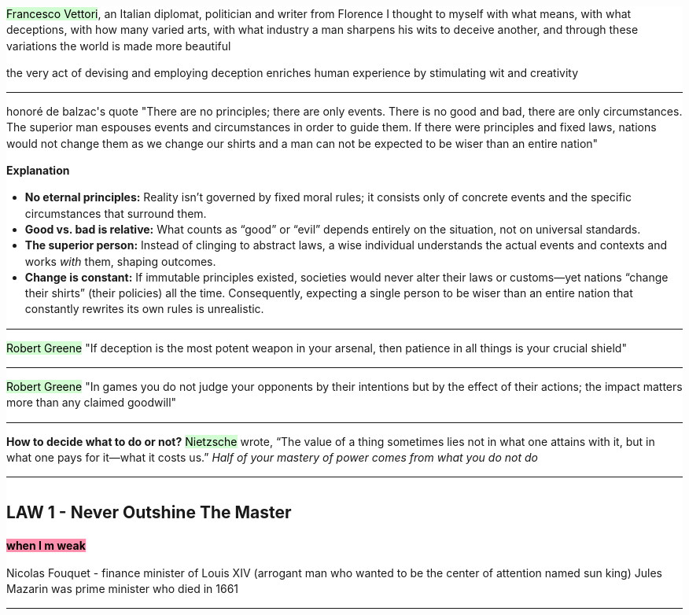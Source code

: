 
<mark style="background: #BBFABBA6;">Francesco Vettori</mark>, an Italian diplomat, politician and writer from Florence
I thought to myself with what means, with what deceptions, with how many varied arts, with what industry a man sharpens his wits to deceive another, and through these variations the world is made more beautiful

the very act of devising and employing deception enriches human experience by stimulating wit and creativity

---

honoré de balzac's quote "There are no principles; there are only events. There is no good and bad, there are only circumstances. The superior man espouses events and circumstances in order to guide them. If there were principles and fixed laws, nations would not change them as we change our shirts and a man can not be expected to be wiser than an entire nation"

**Explanation**

- **No eternal principles:** Reality isn’t governed by fixed moral rules; it consists only of concrete events and the specific circumstances that surround them.
- **Good vs. bad is relative:** What counts as “good” or “evil” depends entirely on the situation, not on universal standards.
- **The superior person:** Instead of clinging to abstract laws, a wise individual understands the actual events and contexts and works _with_ them, shaping outcomes.
- **Change is constant:** If immutable principles existed, societies would never alter their laws or customs—yet nations “change their shirts” (their policies) all the time. Consequently, expecting a single person to be wiser than an entire nation that constantly rewrites its own rules is unrealistic.

---

<mark style="background: #BBFABBA6;">Robert Greene</mark> "If deception is the most potent weapon in your arsenal, then patience in all things is your crucial shield"

---

<mark style="background: #BBFABBA6;">Robert Greene</mark> "In games you do not judge your opponents by their intentions but by the effect of their actions; the impact matters more than any claimed goodwill"

---

**How to decide what to do or not?**
<mark style="background: #BBFABBA6;">Nietzsche</mark> wrote, “The value of a thing sometimes lies not in what one attains with it, but in what one pays for it—what it costs us.”
*Half of your mastery of power comes from what you do not do*

---

## LAW 1 - Never Outshine The Master

**<mark style="background: #FF5582A6;">when I m weak</mark>**

Nicolas Fouquet - finance minister of Louis XIV (arrogant man who wanted to be the center of attention named sun king)
Jules Mazarin was prime minister who died in 1661

---